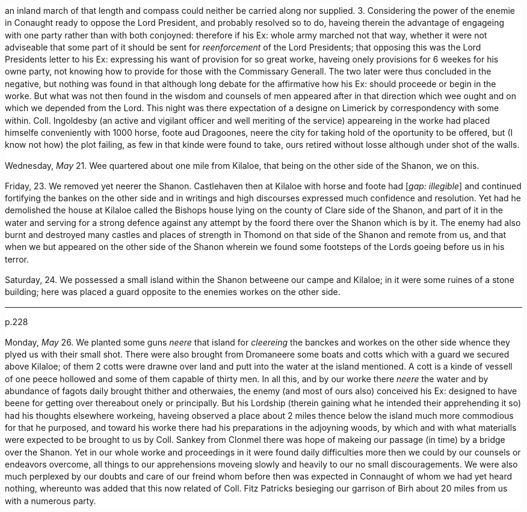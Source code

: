 an inland march of that length and compass could neither be carried along nor supplied. 3. Considering the power of the enemie in Conaught ready to oppose the Lord President, and probably resolved so to do, haveing therein the advantage of engageing with one party rather than with both conjoyned: therefore if his Ex: whole army marched not that way, whether it were not adviseable that some part of it should be sent for *reenforcement* of the Lord Presidents; that opposing this was the Lord Presidents letter to his Ex: expressing his want of provision for so great worke, haveing onely provisions for 6 weekes for his owne party, not knowing how to provide for those with the Commissary Generall. The two later were thus concluded in the negative, but nothing was found in that although long debate for the affirmative how his Ex: should proceede or begin in the worke. But what was not then found in the wisdom and counsels of men appeared after in that direction which wee ought and on which we depended from the Lord. This night was there expectation of a designe on Limerick by correspondency with some within. Coll. Ingoldesby (an active and vigilant officer and well meriting of the service) appeareing in the worke had placed himselfe conveniently with 1000 horse, foote aud Dragoones, neere the city for taking hold of the oportunity to be offered, but (I know not how) the plot failing, as few in that kinde were found to take, ours retired without losse although under shot of the walls.


Wednesday, *May* 21. Wee quartered about one mile from Kilaloe, that being on the other side of the Shanon, we on this.


Friday, 23. We removed yet neerer the Shanon. Castlehaven then at Kilaloe with horse and foote had [*gap: illegible*] and continued fortifying the bankes on the other side and in writings and high discourses expressed much confidence and resolution. Yet had he demolished the house at Kilaloe called the Bishops house lying on the county of Clare side of the Shanon, and part of it in the water and serving for a strong defence against any attempt by the foord there over the Shanon which is by it. The enemy had also burnt and destroyed many castles and places of strength in Thomond on that side of the Shanon and remote from us, and that when we but appeared on the other side of the Shanon wherein we found some footsteps of the Lords goeing before us in his terror.


Saturday, 24. We possessed a small island within the Shanon betweene our campe and Kilaloe; in it were some ruines of a stone building; here was placed a guard opposite to the enemies workes on the other side.




---

p.228


Monday, *May* 26. We planted some guns *neere* that island for *cleereing* the banckes and workes on the other side whence they plyed us with their small shot. There were also brought from Dromaneere some boats and cotts which with a guard we secured above Kilaloe; of them 2 cotts were drawne over land and putt into the water at the island mentioned. A cott is a kinde of vessell of one peece hollowed and some of them capable of thirty men. In all this, and by our worke there *neere* the water and by abundance of fagots daily brought thither and otherwaies, the enemy (and most of ours also) conceived his Ex: designed to have beene for getting over thereabout onely or principally. But his Lordship (therein gaining what he intended their apprehending it so) had his thoughts elsewhere workeing, haveing observed a place about 2 miles thence below the island much more commodious for that he purposed, and toward his worke there had his preparations in the adjoyning woods, by which and with what materialls were expected to be brought to us by Coll. Sankey from Clonmel there was hope of makeing our passage (in time) by a bridge over the Shanon. Yet in our whole worke and proceedings in it were found daily difficulties more then we could by our counsels or endeavors overcome, all things to our apprehensions moveing slowly and heavily to our no small discouragements. We were also much perplexed by our doubts and care of our freind whom before then was expected in Connaught of whom we had yet heard nothing, whereunto was added that this now related of Coll. Fitz Patricks besieging our garrison of Birh about 20 miles from us with a numerous party.
